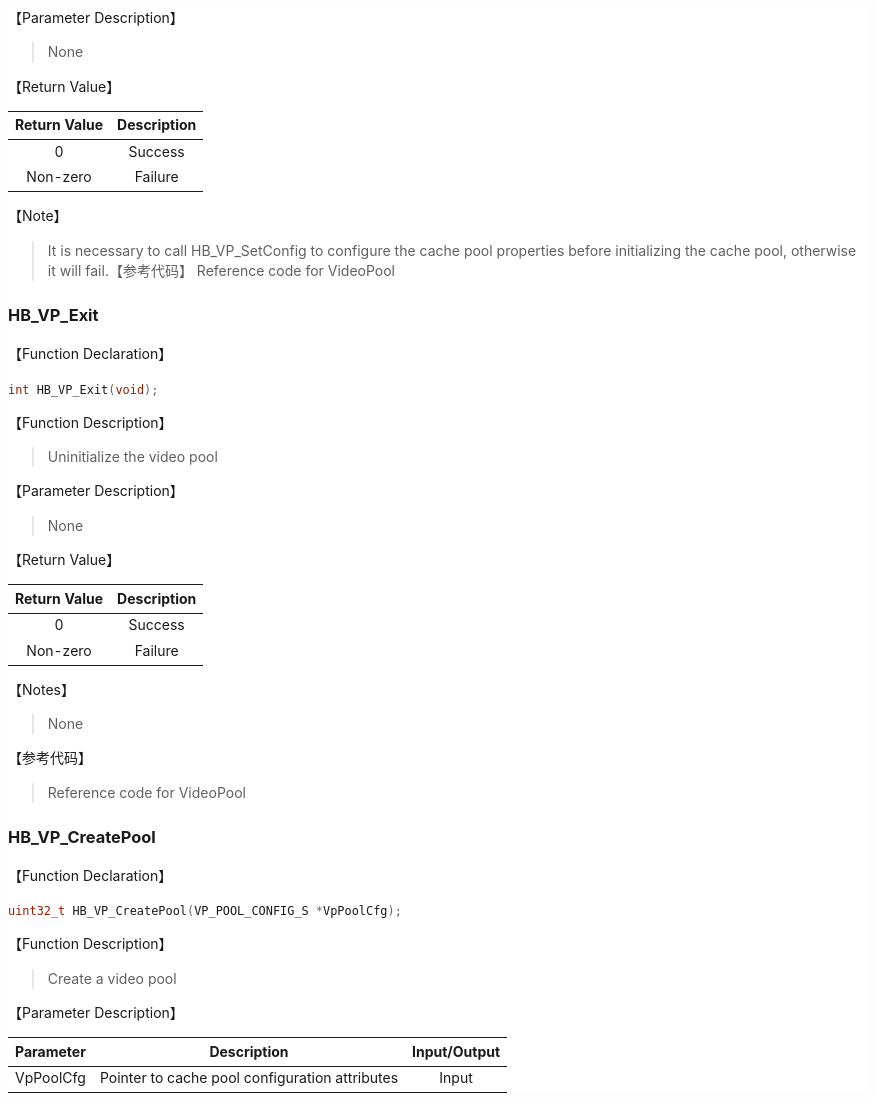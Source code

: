 【Parameter Description】
> None

【Return Value】

| Return Value | Description |
| :----------: | :---------: |
|      0       |   Success   |
|    Non-zero  |   Failure   |

【Note】
> It is necessary to call HB_VP_SetConfig to configure the cache pool properties before initializing the cache pool, otherwise it will fail.【参考代码】
> Reference code for VideoPool

### HB_VP_Exit
【Function Declaration】
```c
int HB_VP_Exit(void);
```
【Function Description】
> Uninitialize the video pool

【Parameter Description】
> None

【Return Value】

| Return Value | Description |
|:------:|:----:|
|    0   | Success |
|   Non-zero  | Failure |

【Notes】
> None

【参考代码】
> Reference code for VideoPool

### HB_VP_CreatePool
【Function Declaration】
```c
uint32_t HB_VP_CreatePool(VP_POOL_CONFIG_S *VpPoolCfg);
```
【Function Description】
> Create a video pool

【Parameter Description】

| Parameter | Description | Input/Output |
| :-------: | :--------------------: | :-------: |
| VpPoolCfg | Pointer to cache pool configuration attributes  |   Input    |
